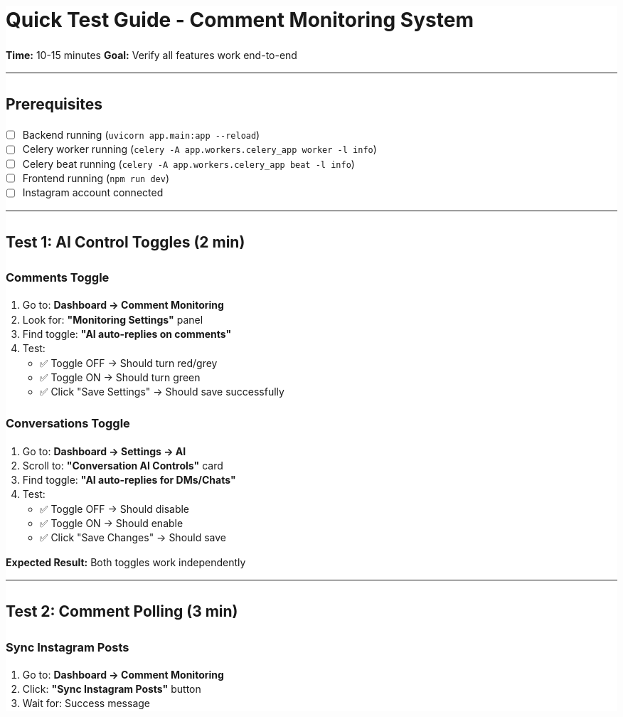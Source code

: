 # Quick Test Guide - Comment Monitoring System

**Time:** 10-15 minutes
**Goal:** Verify all features work end-to-end

---

## Prerequisites

- [ ] Backend running (`uvicorn app.main:app --reload`)
- [ ] Celery worker running (`celery -A app.workers.celery_app worker -l info`)
- [ ] Celery beat running (`celery -A app.workers.celery_app beat -l info`)
- [ ] Frontend running (`npm run dev`)
- [ ] Instagram account connected

---

## Test 1: AI Control Toggles (2 min)

### Comments Toggle

1. Go to: **Dashboard → Comment Monitoring**
2. Look for: **"Monitoring Settings"** panel
3. Find toggle: **"AI auto-replies on comments"**
4. Test:
   - ✅ Toggle OFF → Should turn red/grey
   - ✅ Toggle ON → Should turn green
   - ✅ Click "Save Settings" → Should save successfully

### Conversations Toggle

1. Go to: **Dashboard → Settings → AI**
2. Scroll to: **"Conversation AI Controls"** card
3. Find toggle: **"AI auto-replies for DMs/Chats"**
4. Test:
   - ✅ Toggle OFF → Should disable
   - ✅ Toggle ON → Should enable
   - ✅ Click "Save Changes" → Should save

**Expected Result:** Both toggles work independently

---

## Test 2: Comment Polling (3 min)

### Sync Instagram Posts

1. Go to: **Dashboard → Comment Monitoring**
2. Click: **"Sync Instagram Posts"** button
3. Wait for: Success message
